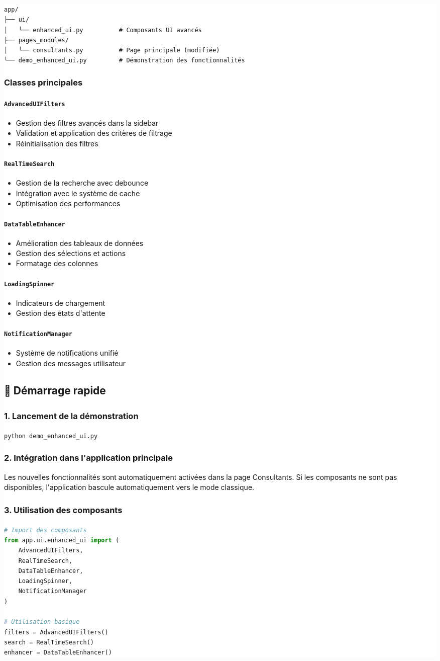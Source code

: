 ```
app/
├── ui/
│   └── enhanced_ui.py          # Composants UI avancés
├── pages_modules/
│   └── consultants.py          # Page principale (modifiée)
└── demo_enhanced_ui.py         # Démonstration des fonctionnalités
```

### Classes principales

#### `AdvancedUIFilters`
- Gestion des filtres avancés dans la sidebar
- Validation et application des critères de filtrage
- Réinitialisation des filtres

#### `RealTimeSearch`
- Gestion de la recherche avec debounce
- Intégration avec le système de cache
- Optimisation des performances

#### `DataTableEnhancer`
- Amélioration des tableaux de données
- Gestion des sélections et actions
- Formatage des colonnes

#### `LoadingSpinner`
- Indicateurs de chargement
- Gestion des états d'attente

#### `NotificationManager`
- Système de notifications unifié
- Gestion des messages utilisateur

## 🚀 Démarrage rapide

### 1. Lancement de la démonstration

```bash
python demo_enhanced_ui.py
```

### 2. Intégration dans l'application principale

Les nouvelles fonctionnalités sont automatiquement activées dans la page Consultants. Si les composants ne sont pas disponibles, l'application bascule automatiquement vers le mode classique.

### 3. Utilisation des composants

```python
# Import des composants
from app.ui.enhanced_ui import (
    AdvancedUIFilters,
    RealTimeSearch,
    DataTableEnhancer,
    LoadingSpinner,
    NotificationManager
)

# Utilisation basique
filters = AdvancedUIFilters()
search = RealTimeSearch()
enhancer = DataTableEnhancer()
```
